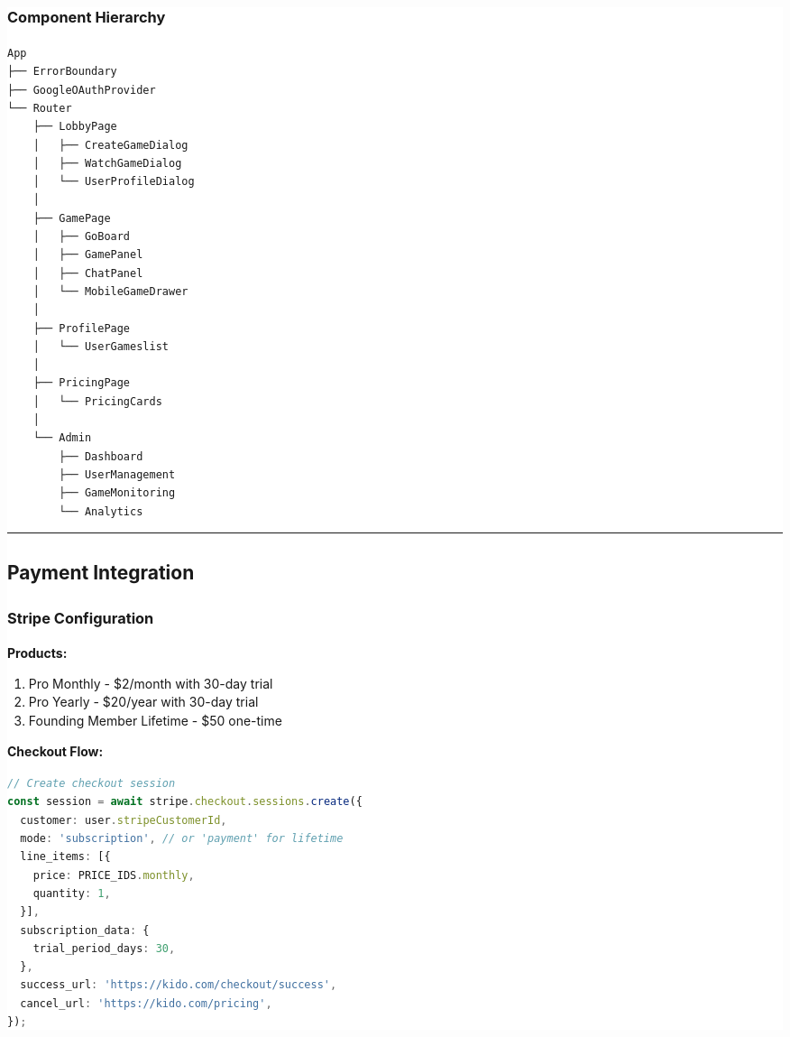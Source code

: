 ### Component Hierarchy

```
App
├── ErrorBoundary
├── GoogleOAuthProvider
└── Router
    ├── LobbyPage
    │   ├── CreateGameDialog
    │   ├── WatchGameDialog
    │   └── UserProfileDialog
    │
    ├── GamePage
    │   ├── GoBoard
    │   ├── GamePanel
    │   ├── ChatPanel
    │   └── MobileGameDrawer
    │
    ├── ProfilePage
    │   └── UserGameslist
    │
    ├── PricingPage
    │   └── PricingCards
    │
    └── Admin
        ├── Dashboard
        ├── UserManagement
        ├── GameMonitoring
        └── Analytics
```

---

## Payment Integration

### Stripe Configuration

**Products:**
1. Pro Monthly - $2/month with 30-day trial
2. Pro Yearly - $20/year with 30-day trial
3. Founding Member Lifetime - $50 one-time

**Checkout Flow:**

```typescript
// Create checkout session
const session = await stripe.checkout.sessions.create({
  customer: user.stripeCustomerId,
  mode: 'subscription', // or 'payment' for lifetime
  line_items: [{
    price: PRICE_IDS.monthly,
    quantity: 1,
  }],
  subscription_data: {
    trial_period_days: 30,
  },
  success_url: 'https://kido.com/checkout/success',
  cancel_url: 'https://kido.com/pricing',
});
```
